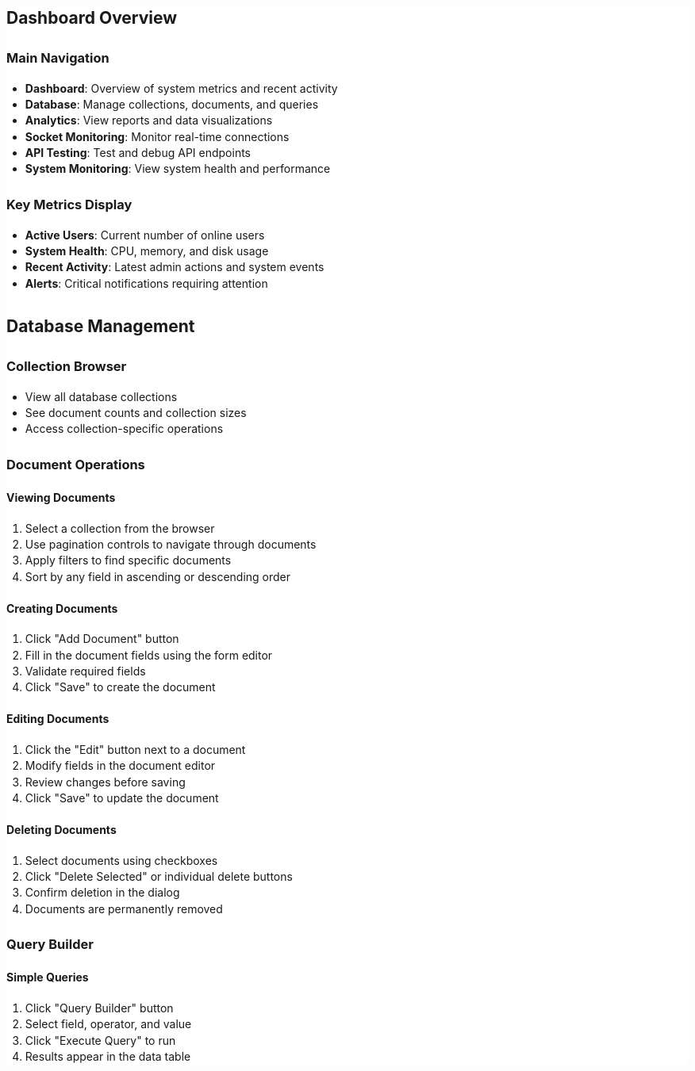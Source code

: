 ## Dashboard Overview

### Main Navigation
- **Dashboard**: Overview of system metrics and recent activity
- **Database**: Manage collections, documents, and queries
- **Analytics**: View reports and data visualizations
- **Socket Monitoring**: Monitor real-time connections
- **API Testing**: Test and debug API endpoints
- **System Monitoring**: View system health and performance

### Key Metrics Display
- **Active Users**: Current number of online users
- **System Health**: CPU, memory, and disk usage
- **Recent Activity**: Latest admin actions and system events
- **Alerts**: Critical notifications requiring attention

## Database Management

### Collection Browser
- View all database collections
- See document counts and collection sizes
- Access collection-specific operations

### Document Operations
#### Viewing Documents
1. Select a collection from the browser
2. Use pagination controls to navigate through documents
3. Apply filters to find specific documents
4. Sort by any field in ascending or descending order

#### Creating Documents
1. Click "Add Document" button
2. Fill in the document fields using the form editor
3. Validate required fields
4. Click "Save" to create the document

#### Editing Documents
1. Click the "Edit" button next to a document
2. Modify fields in the document editor
3. Review changes before saving
4. Click "Save" to update the document

#### Deleting Documents
1. Select documents using checkboxes
2. Click "Delete Selected" or individual delete buttons
3. Confirm deletion in the dialog
4. Documents are permanently removed

### Query Builder
#### Simple Queries
1. Click "Query Builder" button
2. Select field, operator, and value
3. Click "Execute Query" to run
4. Results appear in the data table
